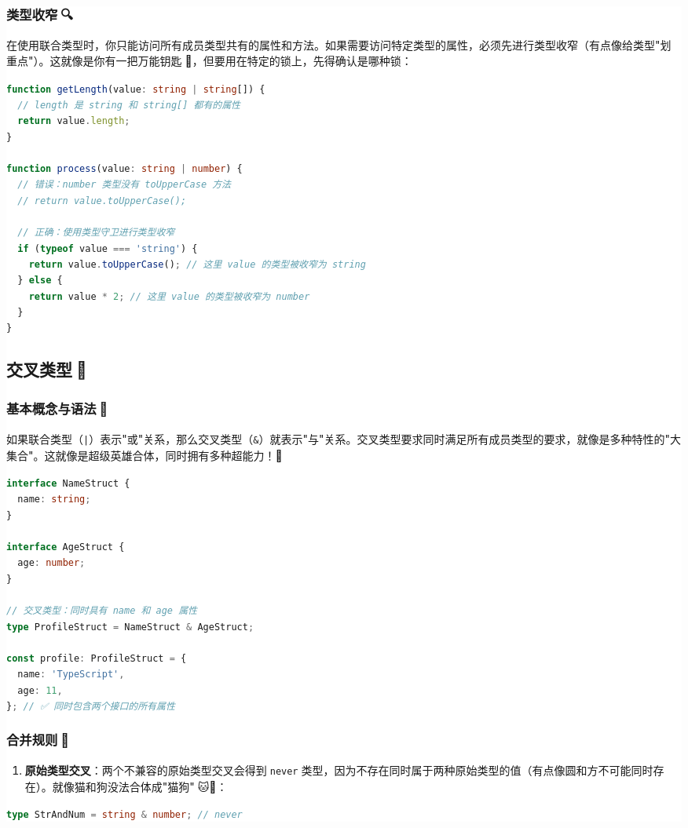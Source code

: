 ### 类型收窄 🔍

在使用联合类型时，你只能访问所有成员类型共有的属性和方法。如果需要访问特定类型的属性，必须先进行类型收窄（有点像给类型"划重点"）。这就像是你有一把万能钥匙 🔑，但要用在特定的锁上，先得确认是哪种锁：

```typescript
function getLength(value: string | string[]) {
  // length 是 string 和 string[] 都有的属性
  return value.length;
}

function process(value: string | number) {
  // 错误：number 类型没有 toUpperCase 方法
  // return value.toUpperCase();

  // 正确：使用类型守卫进行类型收窄
  if (typeof value === 'string') {
    return value.toUpperCase(); // 这里 value 的类型被收窄为 string
  } else {
    return value * 2; // 这里 value 的类型被收窄为 number
  }
}
```

## 交叉类型 🤝

### 基本概念与语法 📐

如果联合类型（`|`）表示"或"关系，那么交叉类型（`&`）就表示"与"关系。交叉类型要求同时满足所有成员类型的要求，就像是多种特性的"大集合"。这就像是超级英雄合体，同时拥有多种超能力！💪

```typescript
interface NameStruct {
  name: string;
}

interface AgeStruct {
  age: number;
}

// 交叉类型：同时具有 name 和 age 属性
type ProfileStruct = NameStruct & AgeStruct;

const profile: ProfileStruct = {
  name: 'TypeScript',
  age: 11,
}; // ✅ 同时包含两个接口的所有属性
```

### 合并规则 🧩

1. **原始类型交叉**：两个不兼容的原始类型交叉会得到 `never` 类型，因为不存在同时属于两种原始类型的值（有点像圆和方不可能同时存在）。就像猫和狗没法合体成"猫狗" 🐱🐶：

```typescript
type StrAndNum = string & number; // never
```
